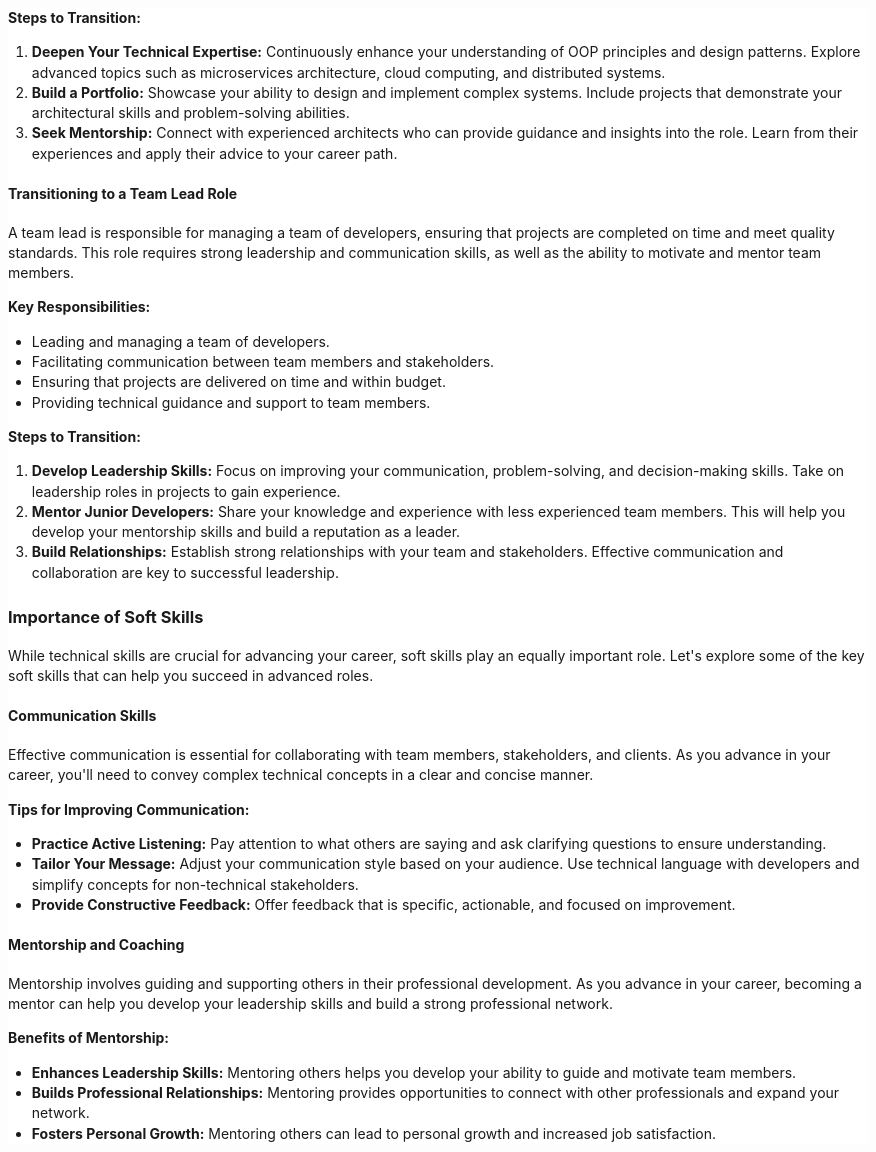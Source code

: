 **Steps to Transition:**
1. **Deepen Your Technical Expertise:** Continuously enhance your understanding of OOP principles and design patterns. Explore advanced topics such as microservices architecture, cloud computing, and distributed systems.
2. **Build a Portfolio:** Showcase your ability to design and implement complex systems. Include projects that demonstrate your architectural skills and problem-solving abilities.
3. **Seek Mentorship:** Connect with experienced architects who can provide guidance and insights into the role. Learn from their experiences and apply their advice to your career path.

#### Transitioning to a Team Lead Role

A team lead is responsible for managing a team of developers, ensuring that projects are completed on time and meet quality standards. This role requires strong leadership and communication skills, as well as the ability to motivate and mentor team members.

**Key Responsibilities:**
- Leading and managing a team of developers.
- Facilitating communication between team members and stakeholders.
- Ensuring that projects are delivered on time and within budget.
- Providing technical guidance and support to team members.

**Steps to Transition:**
1. **Develop Leadership Skills:** Focus on improving your communication, problem-solving, and decision-making skills. Take on leadership roles in projects to gain experience.
2. **Mentor Junior Developers:** Share your knowledge and experience with less experienced team members. This will help you develop your mentorship skills and build a reputation as a leader.
3. **Build Relationships:** Establish strong relationships with your team and stakeholders. Effective communication and collaboration are key to successful leadership.

### Importance of Soft Skills

While technical skills are crucial for advancing your career, soft skills play an equally important role. Let's explore some of the key soft skills that can help you succeed in advanced roles.

#### Communication Skills

Effective communication is essential for collaborating with team members, stakeholders, and clients. As you advance in your career, you'll need to convey complex technical concepts in a clear and concise manner.

**Tips for Improving Communication:**
- **Practice Active Listening:** Pay attention to what others are saying and ask clarifying questions to ensure understanding.
- **Tailor Your Message:** Adjust your communication style based on your audience. Use technical language with developers and simplify concepts for non-technical stakeholders.
- **Provide Constructive Feedback:** Offer feedback that is specific, actionable, and focused on improvement.

#### Mentorship and Coaching

Mentorship involves guiding and supporting others in their professional development. As you advance in your career, becoming a mentor can help you develop your leadership skills and build a strong professional network.

**Benefits of Mentorship:**
- **Enhances Leadership Skills:** Mentoring others helps you develop your ability to guide and motivate team members.
- **Builds Professional Relationships:** Mentoring provides opportunities to connect with other professionals and expand your network.
- **Fosters Personal Growth:** Mentoring others can lead to personal growth and increased job satisfaction.
